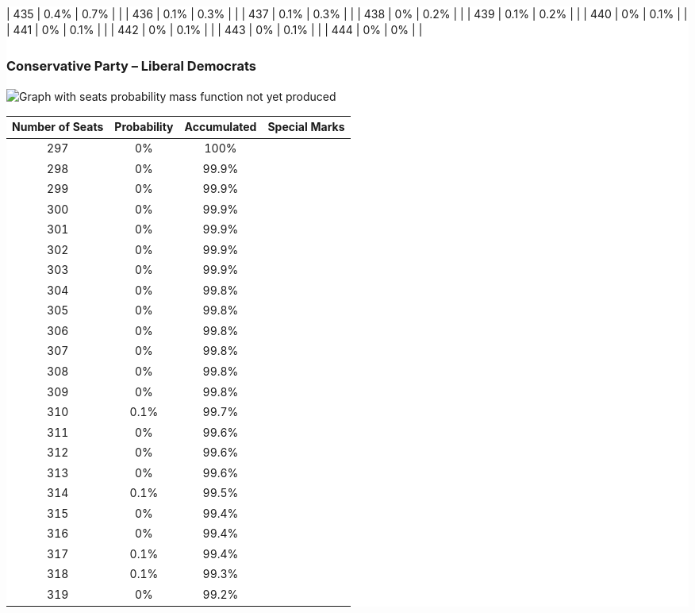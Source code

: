 | 435 | 0.4% | 0.7% |  |
| 436 | 0.1% | 0.3% |  |
| 437 | 0.1% | 0.3% |  |
| 438 | 0% | 0.2% |  |
| 439 | 0.1% | 0.2% |  |
| 440 | 0% | 0.1% |  |
| 441 | 0% | 0.1% |  |
| 442 | 0% | 0.1% |  |
| 443 | 0% | 0.1% |  |
| 444 | 0% | 0% |  |

### Conservative Party – Liberal Democrats

![Graph with seats probability mass function not yet produced](2021-07-08-IpsosMORI-coalitions-seats-pmf-con–libdem.png "Seats Probability Mass Function")

| Number of Seats | Probability | Accumulated | Special Marks |
|:---------------:|:-----------:|:-----------:|:-------------:|
| 297 | 0% | 100% |  |
| 298 | 0% | 99.9% |  |
| 299 | 0% | 99.9% |  |
| 300 | 0% | 99.9% |  |
| 301 | 0% | 99.9% |  |
| 302 | 0% | 99.9% |  |
| 303 | 0% | 99.9% |  |
| 304 | 0% | 99.8% |  |
| 305 | 0% | 99.8% |  |
| 306 | 0% | 99.8% |  |
| 307 | 0% | 99.8% |  |
| 308 | 0% | 99.8% |  |
| 309 | 0% | 99.8% |  |
| 310 | 0.1% | 99.7% |  |
| 311 | 0% | 99.6% |  |
| 312 | 0% | 99.6% |  |
| 313 | 0% | 99.6% |  |
| 314 | 0.1% | 99.5% |  |
| 315 | 0% | 99.4% |  |
| 316 | 0% | 99.4% |  |
| 317 | 0.1% | 99.4% |  |
| 318 | 0.1% | 99.3% |  |
| 319 | 0% | 99.2% |  |